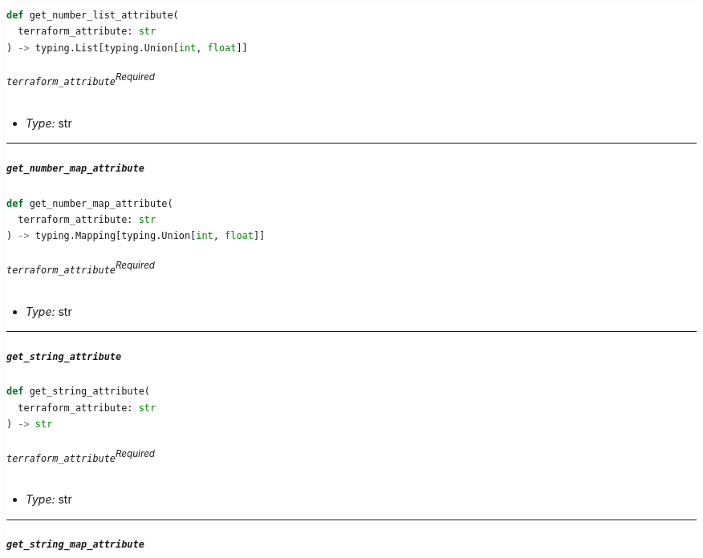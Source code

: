 ```python
def get_number_list_attribute(
  terraform_attribute: str
) -> typing.List[typing.Union[int, float]]
```

###### `terraform_attribute`<sup>Required</sup> <a name="terraform_attribute" id="@cdktf/provider-snowflake.accountPasswordPolicyAttachment.AccountPasswordPolicyAttachment.getNumberListAttribute.parameter.terraformAttribute"></a>

- *Type:* str

---

##### `get_number_map_attribute` <a name="get_number_map_attribute" id="@cdktf/provider-snowflake.accountPasswordPolicyAttachment.AccountPasswordPolicyAttachment.getNumberMapAttribute"></a>

```python
def get_number_map_attribute(
  terraform_attribute: str
) -> typing.Mapping[typing.Union[int, float]]
```

###### `terraform_attribute`<sup>Required</sup> <a name="terraform_attribute" id="@cdktf/provider-snowflake.accountPasswordPolicyAttachment.AccountPasswordPolicyAttachment.getNumberMapAttribute.parameter.terraformAttribute"></a>

- *Type:* str

---

##### `get_string_attribute` <a name="get_string_attribute" id="@cdktf/provider-snowflake.accountPasswordPolicyAttachment.AccountPasswordPolicyAttachment.getStringAttribute"></a>

```python
def get_string_attribute(
  terraform_attribute: str
) -> str
```

###### `terraform_attribute`<sup>Required</sup> <a name="terraform_attribute" id="@cdktf/provider-snowflake.accountPasswordPolicyAttachment.AccountPasswordPolicyAttachment.getStringAttribute.parameter.terraformAttribute"></a>

- *Type:* str

---

##### `get_string_map_attribute` <a name="get_string_map_attribute" id="@cdktf/provider-snowflake.accountPasswordPolicyAttachment.AccountPasswordPolicyAttachment.getStringMapAttribute"></a>
